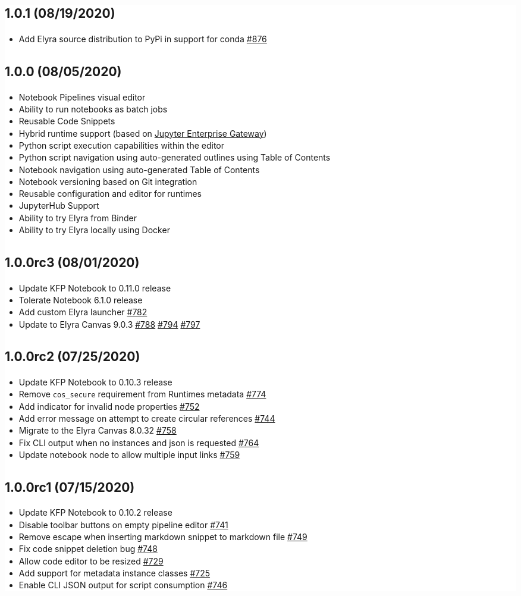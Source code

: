 ## 1.0.1 (08/19/2020)

- Add Elyra source distribution to PyPi in support for conda [#876](https://github.com/elyra-ai/elyra/pull/876)

## 1.0.0 (08/05/2020)

- Notebook Pipelines visual editor
- Ability to run notebooks as batch jobs
- Reusable Code Snippets
- Hybrid runtime support (based on [Jupyter Enterprise Gateway](https://github.com/jupyter/enterprise_gateway))
- Python script execution capabilities within the editor
- Python script navigation using auto-generated outlines using Table of Contents
- Notebook navigation using auto-generated Table of Contents
- Notebook versioning based on Git integration
- Reusable configuration and editor for runtimes
- JupyterHub Support
- Ability to try Elyra from Binder
- Ability to try Elyra locally using Docker

## 1.0.0rc3 (08/01/2020)

- Update KFP Notebook to 0.11.0 release
- Tolerate Notebook 6.1.0 release
- Add custom Elyra launcher [#782](https://github.com/elyra-ai/elyra/issues/782)
- Update to Elyra Canvas 9.0.3 [#788](https://github.com/elyra-ai/elyra/issues/788) [#794](https://github.com/elyra-ai/elyra/issues/794) [#797](https://github.com/elyra-ai/elyra/issues/797) 

## 1.0.0rc2 (07/25/2020)

- Update KFP Notebook to 0.10.3 release
- Remove `cos_secure` requirement from Runtimes metadata [#774](https://github.com/elyra-ai/elyra/issues/774)
- Add indicator for invalid node properties [#752](https://github.com/elyra-ai/elyra/issues/752)
- Add error message on attempt to create circular references [#744](https://github.com/elyra-ai/elyra/issues/744)
- Migrate to the Elyra Canvas 8.0.32  [#758](https://github.com/elyra-ai/elyra/issues/758)
- Fix CLI output when no instances and json is requested  [#764](https://github.com/elyra-ai/elyra/issues/764)
- Update notebook node to allow multiple input links  [#759](https://github.com/elyra-ai/elyra/issues/759)

## 1.0.0rc1 (07/15/2020)

- Update KFP Notebook to 0.10.2 release
- Disable toolbar buttons on empty pipeline editor [#741](https://github.com/elyra-ai/elyra/issues/741)
- Remove escape when inserting markdown snippet to markdown file [#749](https://github.com/elyra-ai/elyra/issues/749)
- Fix code snippet deletion bug [#748](https://github.com/elyra-ai/elyra/issues/748)
- Allow code editor to be resized [#729](https://github.com/elyra-ai/elyra/issues/729)
- Add support for metadata instance classes [#725](https://github.com/elyra-ai/elyra/issues/725)
- Enable CLI JSON output for script consumption [#746](https://github.com/elyra-ai/elyra/issues/746)
